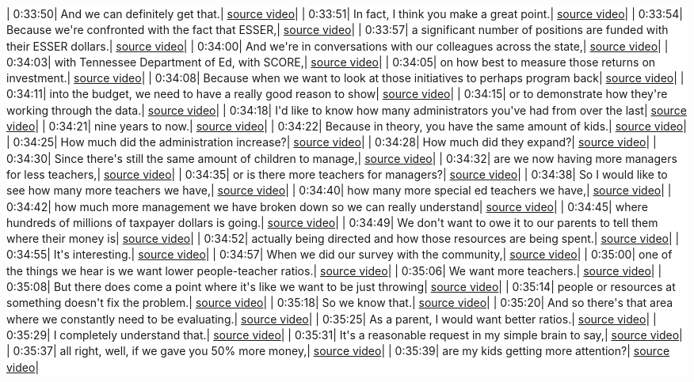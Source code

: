 | 0:33:50| And we can definitely get that.| [source video](https://archive.org/details/co-com-r-267-public-hearing-230515?start=2030.0)|
| 0:33:51| In fact, I think you make a great point.| [source video](https://archive.org/details/co-com-r-267-public-hearing-230515?start=2031.0)|
| 0:33:54| Because we're confronted with the fact that ESSER,| [source video](https://archive.org/details/co-com-r-267-public-hearing-230515?start=2034.0)|
| 0:33:57| a significant number of positions are funded with their ESSER dollars.| [source video](https://archive.org/details/co-com-r-267-public-hearing-230515?start=2037.0)|
| 0:34:00| And we're in conversations with our colleagues across the state,| [source video](https://archive.org/details/co-com-r-267-public-hearing-230515?start=2040.0)|
| 0:34:03| with Tennessee Department of Ed, with SCORE,| [source video](https://archive.org/details/co-com-r-267-public-hearing-230515?start=2043.0)|
| 0:34:05| on how best to measure those returns on investment.| [source video](https://archive.org/details/co-com-r-267-public-hearing-230515?start=2045.0)|
| 0:34:08| Because when we want to look at those initiatives to perhaps program back| [source video](https://archive.org/details/co-com-r-267-public-hearing-230515?start=2048.0)|
| 0:34:11| into the budget, we need to have a really good reason to show| [source video](https://archive.org/details/co-com-r-267-public-hearing-230515?start=2051.0)|
| 0:34:15| or to demonstrate how they're working through the data.| [source video](https://archive.org/details/co-com-r-267-public-hearing-230515?start=2055.0)|
| 0:34:18| I'd like to know how many administrators you've had from over the last| [source video](https://archive.org/details/co-com-r-267-public-hearing-230515?start=2058.0)|
| 0:34:21| nine years to now.| [source video](https://archive.org/details/co-com-r-267-public-hearing-230515?start=2061.0)|
| 0:34:22| Because in theory, you have the same amount of kids.| [source video](https://archive.org/details/co-com-r-267-public-hearing-230515?start=2062.0)|
| 0:34:25| How much did the administration increase?| [source video](https://archive.org/details/co-com-r-267-public-hearing-230515?start=2065.0)|
| 0:34:28| How much did they expand?| [source video](https://archive.org/details/co-com-r-267-public-hearing-230515?start=2068.0)|
| 0:34:30| Since there's still the same amount of children to manage,| [source video](https://archive.org/details/co-com-r-267-public-hearing-230515?start=2070.0)|
| 0:34:32| are we now having more managers for less teachers,| [source video](https://archive.org/details/co-com-r-267-public-hearing-230515?start=2072.0)|
| 0:34:35| or is there more teachers for managers?| [source video](https://archive.org/details/co-com-r-267-public-hearing-230515?start=2075.0)|
| 0:34:38| So I would like to see how many more teachers we have,| [source video](https://archive.org/details/co-com-r-267-public-hearing-230515?start=2078.0)|
| 0:34:40| how many more special ed teachers we have,| [source video](https://archive.org/details/co-com-r-267-public-hearing-230515?start=2080.0)|
| 0:34:42| how much more management we have broken down so we can really understand| [source video](https://archive.org/details/co-com-r-267-public-hearing-230515?start=2082.0)|
| 0:34:45| where hundreds of millions of taxpayer dollars is going.| [source video](https://archive.org/details/co-com-r-267-public-hearing-230515?start=2085.0)|
| 0:34:49| We don't want to owe it to our parents to tell them where their money is| [source video](https://archive.org/details/co-com-r-267-public-hearing-230515?start=2089.0)|
| 0:34:52| actually being directed and how those resources are being spent.| [source video](https://archive.org/details/co-com-r-267-public-hearing-230515?start=2092.0)|
| 0:34:55| It's interesting.| [source video](https://archive.org/details/co-com-r-267-public-hearing-230515?start=2095.0)|
| 0:34:57| When we did our survey with the community,| [source video](https://archive.org/details/co-com-r-267-public-hearing-230515?start=2097.0)|
| 0:35:00| one of the things we hear is we want lower people-teacher ratios.| [source video](https://archive.org/details/co-com-r-267-public-hearing-230515?start=2100.0)|
| 0:35:06| We want more teachers.| [source video](https://archive.org/details/co-com-r-267-public-hearing-230515?start=2106.0)|
| 0:35:08| But there does come a point where it's like we want to be just throwing| [source video](https://archive.org/details/co-com-r-267-public-hearing-230515?start=2108.0)|
| 0:35:14| people or resources at something doesn't fix the problem.| [source video](https://archive.org/details/co-com-r-267-public-hearing-230515?start=2114.0)|
| 0:35:18| So we know that.| [source video](https://archive.org/details/co-com-r-267-public-hearing-230515?start=2118.0)|
| 0:35:20| And so there's that area where we constantly need to be evaluating.| [source video](https://archive.org/details/co-com-r-267-public-hearing-230515?start=2120.0)|
| 0:35:25| As a parent, I would want better ratios.| [source video](https://archive.org/details/co-com-r-267-public-hearing-230515?start=2125.0)|
| 0:35:29| I completely understand that.| [source video](https://archive.org/details/co-com-r-267-public-hearing-230515?start=2129.0)|
| 0:35:31| It's a reasonable request in my simple brain to say,| [source video](https://archive.org/details/co-com-r-267-public-hearing-230515?start=2131.0)|
| 0:35:37| all right, well, if we gave you 50% more money,| [source video](https://archive.org/details/co-com-r-267-public-hearing-230515?start=2137.0)|
| 0:35:39| are my kids getting more attention?| [source video](https://archive.org/details/co-com-r-267-public-hearing-230515?start=2139.0)|